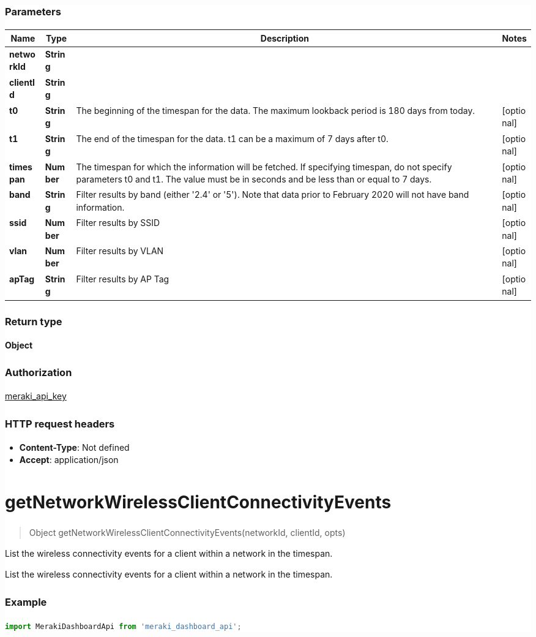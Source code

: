### Parameters

Name | Type | Description  | Notes
------------- | ------------- | ------------- | -------------
 **networkId** | **String**|  | 
 **clientId** | **String**|  | 
 **t0** | **String**| The beginning of the timespan for the data. The maximum lookback period is 180 days from today. | [optional] 
 **t1** | **String**| The end of the timespan for the data. t1 can be a maximum of 7 days after t0. | [optional] 
 **timespan** | **Number**| The timespan for which the information will be fetched. If specifying timespan, do not specify parameters t0 and t1. The value must be in seconds and be less than or equal to 7 days. | [optional] 
 **band** | **String**| Filter results by band (either &#x27;2.4&#x27; or &#x27;5&#x27;). Note that data prior to February 2020 will not have band information. | [optional] 
 **ssid** | **Number**| Filter results by SSID | [optional] 
 **vlan** | **Number**| Filter results by VLAN | [optional] 
 **apTag** | **String**| Filter results by AP Tag | [optional] 

### Return type

**Object**

### Authorization

[meraki_api_key](../README.md#meraki_api_key)

### HTTP request headers

 - **Content-Type**: Not defined
 - **Accept**: application/json

<a name="getNetworkWirelessClientConnectivityEvents"></a>
# **getNetworkWirelessClientConnectivityEvents**
> Object getNetworkWirelessClientConnectivityEvents(networkId, clientId, opts)

List the wireless connectivity events for a client within a network in the timespan.

List the wireless connectivity events for a client within a network in the timespan.

### Example
```javascript
import MerakiDashboardApi from 'meraki_dashboard_api';
